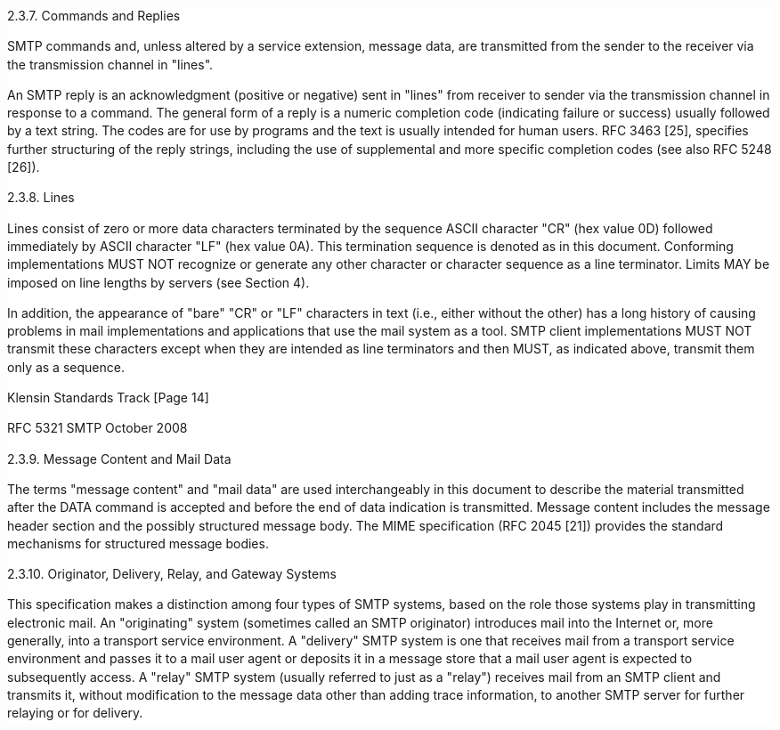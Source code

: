 2.3.7.  Commands and Replies

   SMTP commands and, unless altered by a service extension, message
   data, are transmitted from the sender to the receiver via the
   transmission channel in "lines".

   An SMTP reply is an acknowledgment (positive or negative) sent in
   "lines" from receiver to sender via the transmission channel in
   response to a command.  The general form of a reply is a numeric
   completion code (indicating failure or success) usually followed by a
   text string.  The codes are for use by programs and the text is
   usually intended for human users.  RFC 3463 [25], specifies further
   structuring of the reply strings, including the use of supplemental
   and more specific completion codes (see also RFC 5248 [26]).

2.3.8.  Lines

   Lines consist of zero or more data characters terminated by the
   sequence ASCII character "CR" (hex value 0D) followed immediately by
   ASCII character "LF" (hex value 0A).  This termination sequence is
   denoted as <CRLF> in this document.  Conforming implementations MUST
   NOT recognize or generate any other character or character sequence
   as a line terminator.  Limits MAY be imposed on line lengths by
   servers (see Section 4).

   In addition, the appearance of "bare" "CR" or "LF" characters in text
   (i.e., either without the other) has a long history of causing
   problems in mail implementations and applications that use the mail
   system as a tool.  SMTP client implementations MUST NOT transmit
   these characters except when they are intended as line terminators
   and then MUST, as indicated above, transmit them only as a <CRLF>
   sequence.






Klensin                     Standards Track                    [Page 14]

RFC 5321                          SMTP                      October 2008


2.3.9.  Message Content and Mail Data

   The terms "message content" and "mail data" are used interchangeably
   in this document to describe the material transmitted after the DATA
   command is accepted and before the end of data indication is
   transmitted.  Message content includes the message header section and
   the possibly structured message body.  The MIME specification (RFC
   2045 [21]) provides the standard mechanisms for structured message
   bodies.

2.3.10.  Originator, Delivery, Relay, and Gateway Systems

   This specification makes a distinction among four types of SMTP
   systems, based on the role those systems play in transmitting
   electronic mail.  An "originating" system (sometimes called an SMTP
   originator) introduces mail into the Internet or, more generally,
   into a transport service environment.  A "delivery" SMTP system is
   one that receives mail from a transport service environment and
   passes it to a mail user agent or deposits it in a message store that
   a mail user agent is expected to subsequently access.  A "relay" SMTP
   system (usually referred to just as a "relay") receives mail from an
   SMTP client and transmits it, without modification to the message
   data other than adding trace information, to another SMTP server for
   further relaying or for delivery.
